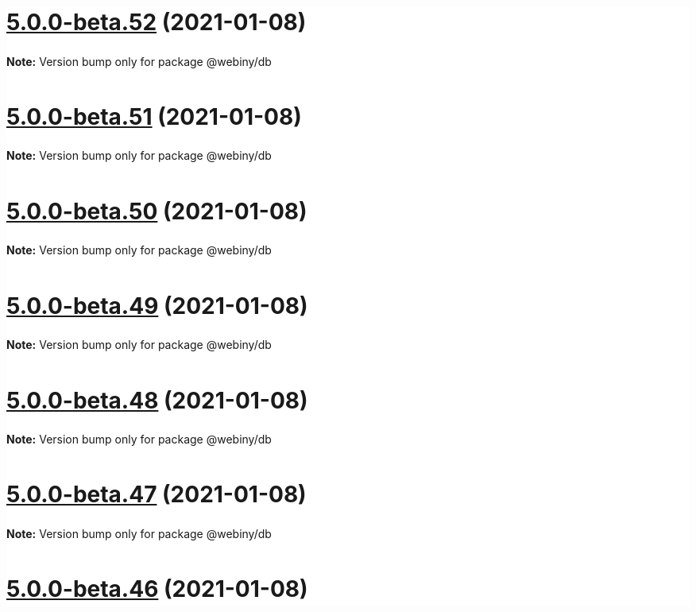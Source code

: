 



# [5.0.0-beta.52](https://github.com/webiny/webiny-js/compare/v5.0.0-beta.51...v5.0.0-beta.52) (2021-01-08)

**Note:** Version bump only for package @webiny/db





# [5.0.0-beta.51](https://github.com/webiny/webiny-js/compare/v5.0.0-beta.50...v5.0.0-beta.51) (2021-01-08)

**Note:** Version bump only for package @webiny/db





# [5.0.0-beta.50](https://github.com/webiny/webiny-js/compare/v5.0.0-beta.49...v5.0.0-beta.50) (2021-01-08)

**Note:** Version bump only for package @webiny/db





# [5.0.0-beta.49](https://github.com/webiny/webiny-js/compare/v5.0.0-beta.48...v5.0.0-beta.49) (2021-01-08)

**Note:** Version bump only for package @webiny/db





# [5.0.0-beta.48](https://github.com/webiny/webiny-js/compare/v5.0.0-beta.47...v5.0.0-beta.48) (2021-01-08)

**Note:** Version bump only for package @webiny/db





# [5.0.0-beta.47](https://github.com/webiny/webiny-js/compare/v5.0.0-beta.46...v5.0.0-beta.47) (2021-01-08)

**Note:** Version bump only for package @webiny/db





# [5.0.0-beta.46](https://github.com/webiny/webiny-js/compare/v5.0.0-beta.45...v5.0.0-beta.46) (2021-01-08)

